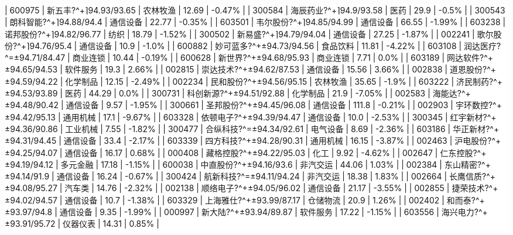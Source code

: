 | 600975 |  新五丰?^+⌉94.93/93.65   |  农林牧渔  |   12.69   |  -0.47% |
| 300584 |  海辰药业?^+⌉94.9/93.58  |    医药    |    29.9   |  -0.5%  |
| 300543 |  朗科智能?^+⌉94.88/94.4  |  通信设备  |   22.77   |  -0.35% |
| 603501 | 韦尔股份?^+⌉94.85/94.99  |  通信设备  |   66.55   |  -1.99% |
| 603238 | 诺邦股份?^+⌉94.82/96.77  |    纺织    |   18.79   |  -1.52% |
| 300502 |  新易盛?^+⌉94.79/94.04   |  通信设备  |   27.25   |  -1.87% |
| 002241 |  歌尔股份?^+⌉94.76/95.4  |  通信设备  |    10.9   |  -1.0%  |
| 600882 | 妙可蓝多?^+±94.73/94.56  |  食品饮料  |   11.81   |  -4.22% |
| 603108 | 润达医疗?^=±94.71/84.47  |  商业连锁  |   10.44   |  -0.19% |
| 600628 |  新世界?^+±94.68/95.93   |  商业连锁  |    7.71   |   0.0%  |
| 603189 | 网达软件?^+±94.65/94.53  |  软件服务  |    19.3   |  2.66%  |
| 002815 | 崇达技术?^+±94.62/87.53  |  通信设备  |   15.56   |  3.66%  |
| 002838 | 道恩股份?^+±94.59/94.22  |  化学制品  |   12.15   |  -2.49% |
| 002234 | 民和股份?^+±94.56/95.15  |  农林牧渔  |   35.65   |  -1.9%  |
| 603222 | 济民制药?^+±94.53/93.89  |    医药    |   44.29   |   0.0%  |
| 300731 | 科创新源?^+±94.51/92.88  |  化学制品  |    21.9   |  -7.05% |
| 002583 |  海能达?^+±94.48/90.42   |  通信设备  |    9.57   |  -1.95% |
| 300661 | 圣邦股份?^+±94.45/96.08  |  通信设备  |   111.8   |  -0.21% |
| 002903 | 宇环数控?^+±94.42/95.13  |  通用机械  |    17.1   |  -9.67% |
| 603328 | 依顿电子?^+±94.39/94.47  |  通信设备  |    10.0   |  -2.53% |
| 300345 | 红宇新材?^+±94.36/90.86  |  工业机械  |    7.55   |  -1.82% |
| 300477 | 合纵科技?^=±94.34/92.61  |  电气设备  |    8.69   |  -2.36% |
| 603186 | 华正新材?^+±94.31/94.45  |  通信设备  |    33.4   |  -2.17% |
| 603339 | 四方科技?^+±94.28/90.31  |  通用机械  |   16.15   |  -3.87% |
| 002463 | 沪电股份?^+±94.25/94.07  |  通信设备  |   16.17   |  0.68%  |
| 000408 | 藏格控股?^+±94.22/95.03  |    化工    |    9.92   |  -4.62% |
| 002647 | 仁东控股?^+±94.19/94.12  |  多元金融  |   17.18   |  -1.15% |
| 600038 |  中直股份?^+±94.16/93.6  |  非汽交运  |   44.06   |  1.03%  |
| 002384 |  东山精密?^+±94.14/91.9  |  通信设备  |   16.24   |  -0.67% |
| 300424 | 航新科技?^=±94.11/94.24  |  非汽交运  |   18.38   |  1.83%  |
| 002664 | 长鹰信质?^+±94.08/95.27  |   汽车类   |   14.76   |  -2.32% |
| 002138 | 顺络电子?^+±94.05/96.02  |  通信设备  |   21.17   |  -3.55% |
| 002855 | 捷荣技术?^+±94.02/94.57  |  通信设备  |    10.7   |  -1.38% |
| 603329 | 上海雅仕?^+±93.99/87.17  |  仓储物流  |    20.9   |  1.26%  |
| 002402 |   和而泰?^+±93.97/94.8   |  通信设备  |    9.35   |  -1.99% |
| 000997 |  新大陆?^+±93.94/89.87   |  软件服务  |   17.22   |  -1.15% |
| 603556 | 海兴电力?^+±93.91/95.72  |  仪器仪表  |   14.31   |  0.85%  |